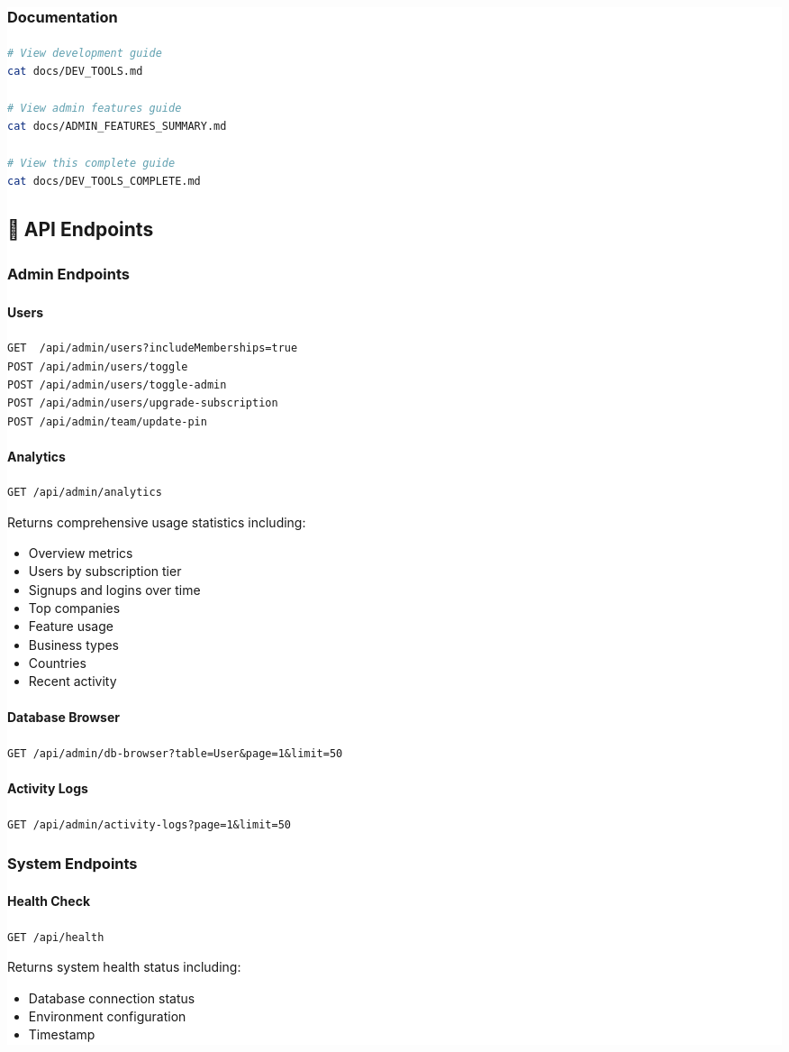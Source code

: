 ### Documentation
```bash
# View development guide
cat docs/DEV_TOOLS.md

# View admin features guide
cat docs/ADMIN_FEATURES_SUMMARY.md

# View this complete guide
cat docs/DEV_TOOLS_COMPLETE.md
```

## 📡 API Endpoints

### Admin Endpoints

#### Users
```
GET  /api/admin/users?includeMemberships=true
POST /api/admin/users/toggle
POST /api/admin/users/toggle-admin
POST /api/admin/users/upgrade-subscription
POST /api/admin/team/update-pin
```

#### Analytics
```
GET /api/admin/analytics
```
Returns comprehensive usage statistics including:
- Overview metrics
- Users by subscription tier
- Signups and logins over time
- Top companies
- Feature usage
- Business types
- Countries
- Recent activity

#### Database Browser
```
GET /api/admin/db-browser?table=User&page=1&limit=50
```

#### Activity Logs
```
GET /api/admin/activity-logs?page=1&limit=50
```

### System Endpoints

#### Health Check
```
GET /api/health
```
Returns system health status including:
- Database connection status
- Environment configuration
- Timestamp
